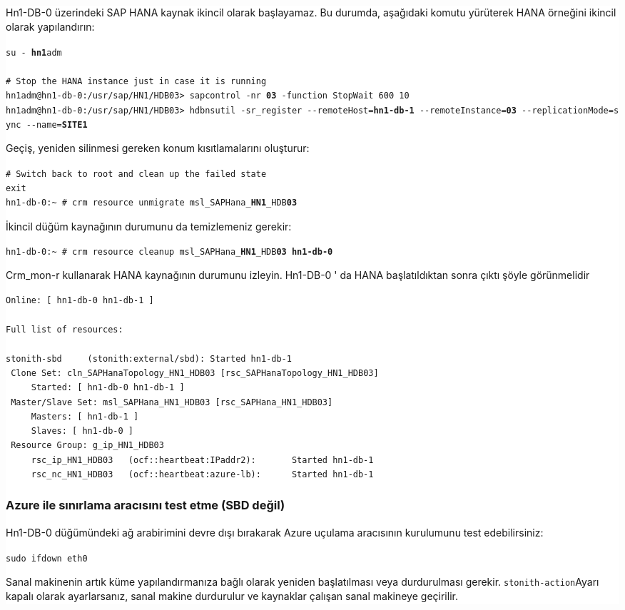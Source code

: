 Hn1-DB-0 üzerindeki SAP HANA kaynak ikincil olarak başlayamaz. Bu durumda, aşağıdaki komutu yürüterek HANA örneğini ikincil olarak yapılandırın:

<pre><code>su - <b>hn1</b>adm

# Stop the HANA instance just in case it is running
hn1adm@hn1-db-0:/usr/sap/HN1/HDB03> sapcontrol -nr <b>03</b> -function StopWait 600 10
hn1adm@hn1-db-0:/usr/sap/HN1/HDB03> hdbnsutil -sr_register --remoteHost=<b>hn1-db-1</b> --remoteInstance=<b>03</b> --replicationMode=sync --name=<b>SITE1</b>
</code></pre>

Geçiş, yeniden silinmesi gereken konum kısıtlamalarını oluşturur:

<pre><code># Switch back to root and clean up the failed state
exit
hn1-db-0:~ # crm resource unmigrate msl_SAPHana_<b>HN1</b>_HDB<b>03</b>
</code></pre>

İkincil düğüm kaynağının durumunu da temizlemeniz gerekir:

<pre><code>hn1-db-0:~ # crm resource cleanup msl_SAPHana_<b>HN1</b>_HDB<b>03</b> <b>hn1-db-0</b>
</code></pre>

Crm_mon-r kullanarak HANA kaynağının durumunu izleyin. Hn1-DB-0 ' da HANA başlatıldıktan sonra çıktı şöyle görünmelidir

<pre><code>Online: [ hn1-db-0 hn1-db-1 ]

Full list of resources:

stonith-sbd     (stonith:external/sbd): Started hn1-db-1
 Clone Set: cln_SAPHanaTopology_HN1_HDB03 [rsc_SAPHanaTopology_HN1_HDB03]
     Started: [ hn1-db-0 hn1-db-1 ]
 Master/Slave Set: msl_SAPHana_HN1_HDB03 [rsc_SAPHana_HN1_HDB03]
     Masters: [ hn1-db-1 ]
     Slaves: [ hn1-db-0 ]
 Resource Group: g_ip_HN1_HDB03
     rsc_ip_HN1_HDB03   (ocf::heartbeat:IPaddr2):       Started hn1-db-1
     rsc_nc_HN1_HDB03   (ocf::heartbeat:azure-lb):      Started hn1-db-1
</code></pre>

### <a name="test-the-azure-fencing-agent-not-sbd"></a>Azure ile sınırlama aracısını test etme (SBD değil)

Hn1-DB-0 düğümündeki ağ arabirimini devre dışı bırakarak Azure uçulama aracısının kurulumunu test edebilirsiniz:

<pre><code>sudo ifdown eth0
</code></pre>

Sanal makinenin artık küme yapılandırmanıza bağlı olarak yeniden başlatılması veya durdurulması gerekir.
`stonith-action`Ayarı kapalı olarak ayarlarsanız, sanal makine durdurulur ve kaynaklar çalışan sanal makineye geçirilir.
